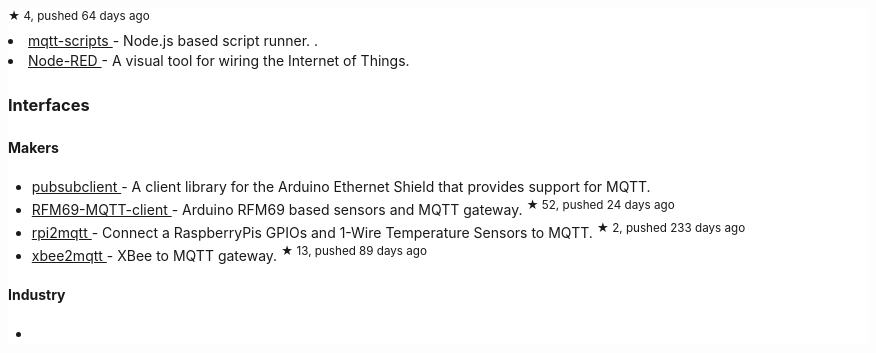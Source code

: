   <sup>
   &#9733 4, pushed 64 days ago
  </sup>
 </li>
 <li>
  <a href="https://github.com/hobbyquaker/mqtt-scripts/">
   mqtt-scripts
  </a>
  - Node.js based script runner. .
 </li>
 <li>
  <a href="http://nodered.org/">
   Node-RED
  </a>
  - A visual tool for wiring the Internet of Things.
 </li>
</ul>
<h3>
 Interfaces
</h3>
<h4>
 Makers
</h4>
<ul>
 <li>
  <a href="https://github.com/knolleary/pubsubclient">
   pubsubclient
  </a>
  - A client library for the Arduino Ethernet Shield that provides support for MQTT.
 </li>
 <li>
  <a href="https://github.com/computourist/RFM69-MQTT-client">
   RFM69-MQTT-client
  </a>
  - Arduino RFM69 based sensors and MQTT gateway.
  <sup>
   &#9733 52, pushed 24 days ago
  </sup>
 </li>
 <li>
  <a href="https://github.com/hobbyquaker/rpi2mqtt">
   rpi2mqtt
  </a>
  - Connect a RaspberryPis GPIOs and 1-Wire Temperature Sensors to MQTT.
  <sup>
   &#9733 2, pushed 233 days ago
  </sup>
 </li>
 <li>
  <a href="https://github.com/xoseperez/xbee2mqtt">
   xbee2mqtt
  </a>
  - XBee to MQTT gateway.
  <sup>
   &#9733 13, pushed 89 days ago
  </sup>
 </li>
</ul>
<h4>
 Industry
</h4>
<ul>
 <li>
  <a href="https://github.com/owagner/modbus2mqtt">